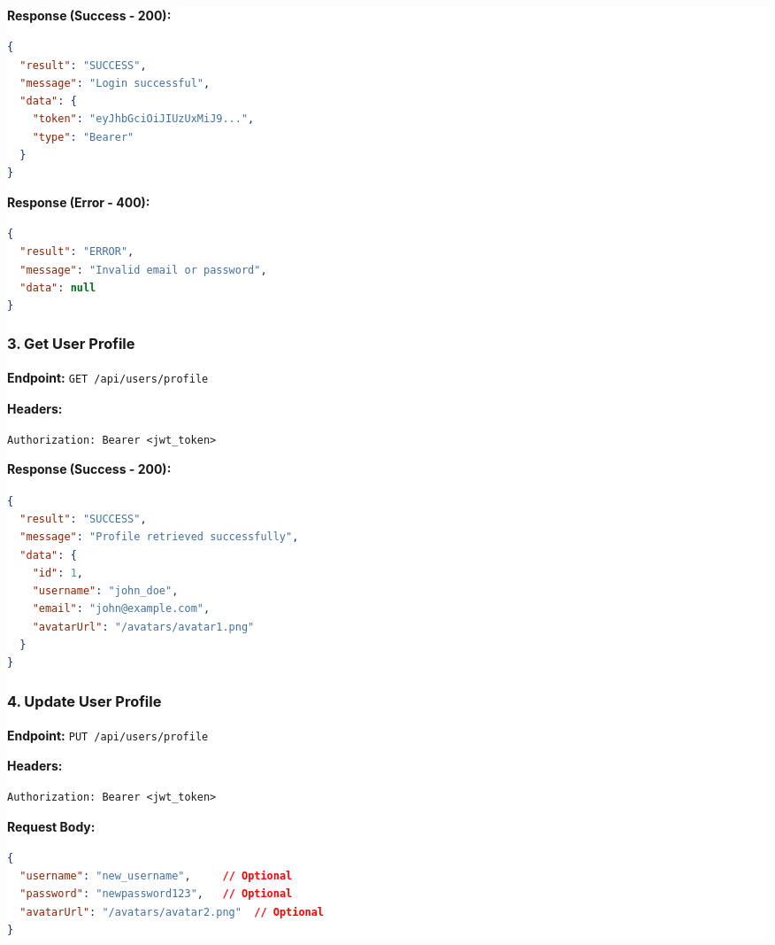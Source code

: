 **Response (Success - 200):**
```json
{
  "result": "SUCCESS",
  "message": "Login successful",
  "data": {
    "token": "eyJhbGciOiJIUzUxMiJ9...",
    "type": "Bearer"
  }
}
```

**Response (Error - 400):**
```json
{
  "result": "ERROR",
  "message": "Invalid email or password",
  "data": null
}
```

### 3. Get User Profile
**Endpoint:** `GET /api/users/profile`

**Headers:**
```
Authorization: Bearer <jwt_token>
```

**Response (Success - 200):**
```json
{
  "result": "SUCCESS",
  "message": "Profile retrieved successfully",
  "data": {
    "id": 1,
    "username": "john_doe",
    "email": "john@example.com",
    "avatarUrl": "/avatars/avatar1.png"
  }
}
```

### 4. Update User Profile
**Endpoint:** `PUT /api/users/profile`

**Headers:**
```
Authorization: Bearer <jwt_token>
```

**Request Body:**
```json
{
  "username": "new_username",     // Optional
  "password": "newpassword123",   // Optional
  "avatarUrl": "/avatars/avatar2.png"  // Optional
}
```
